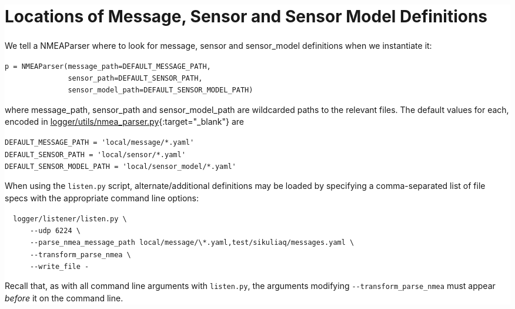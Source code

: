 # Locations of Message, Sensor and Sensor Model Definitions

We tell a NMEAParser where to look for message, sensor and sensor\_model definitions when we instantiate it:

```
p = NMEAParser(message_path=DEFAULT_MESSAGE_PATH,
               sensor_path=DEFAULT_SENSOR_PATH,
               sensor_model_path=DEFAULT_SENSOR_MODEL_PATH)
```
where message\_path, sensor\_path and sensor\_model_path are wildcarded paths to the relevant files. The default values for each, encoded in [logger/utils/nmea\_parser.py](https://github.com/OceanDataTools/openrvdas/blob/master/logger/utils/nmea_parser.py){:target="_blank"} are

```
DEFAULT_MESSAGE_PATH = 'local/message/*.yaml'
DEFAULT_SENSOR_PATH = 'local/sensor/*.yaml'
DEFAULT_SENSOR_MODEL_PATH = 'local/sensor_model/*.yaml'
```

When using the `listen.py` script, alternate/additional definitions
may be loaded by specifying a comma-separated list of file specs with
the appropriate command line options:

```
  logger/listener/listen.py \
      --udp 6224 \
      --parse_nmea_message_path local/message/\*.yaml,test/sikuliaq/messages.yaml \
      --transform_parse_nmea \
      --write_file -
```

Recall that, as with all command line arguments with `listen.py`, the
arguments modifying `--transform_parse_nmea` must appear *before* it
on the command line.
